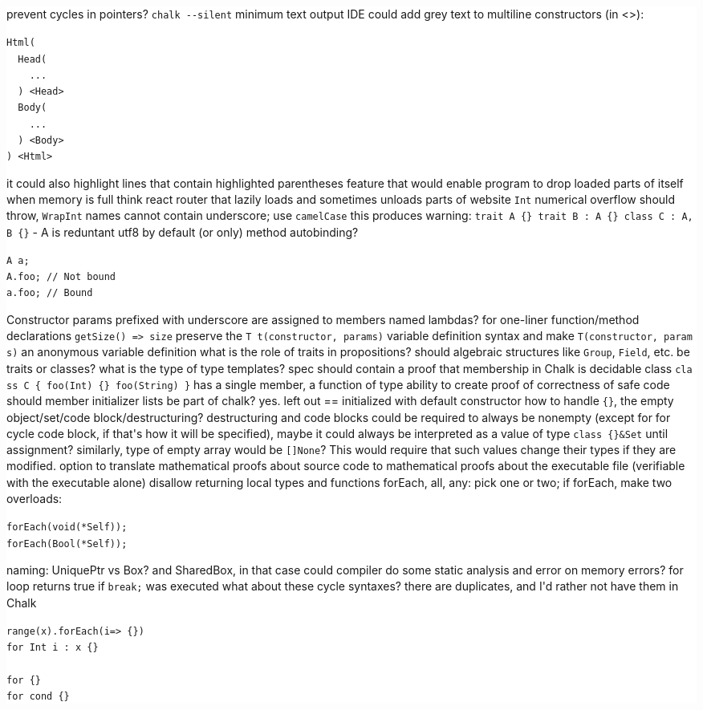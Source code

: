 prevent cycles in pointers?
`chalk --silent` minimum text output
IDE could add grey text to multiline constructors (in <>):
  ```
  Html(
    Head(
      ...
    ) <Head>
    Body(
      ...
    ) <Body>
  ) <Html>
  ```
  it could also highlight lines that contain highlighted parentheses
feature that would enable program to drop loaded parts of itself when memory is full
  think react router that lazily loads and sometimes unloads parts of website
`Int` numerical overflow should throw, `WrapInt`
names cannot contain underscore; use `camelCase`
this produces warning: `trait A {} trait B : A {} class C : A, B {}` - A is reduntant
utf8 by default (or only)
method autobinding?
  ```
  A a;
  A.foo; // Not bound
  a.foo; // Bound
  ```
Constructor params prefixed with underscore are assigned to members
named lambdas? for one-liner function/method declarations
  `getSize() => size`
preserve the `T t(constructor, params)` variable definition syntax
  and make `T(constructor, params)` an anonymous variable definition
what is the role of traits in propositions?
should algebraic structures like `Group`, `Field`, etc. be traits or classes?
what is the type of type templates?
spec should contain a proof that membership in Chalk is decidable
class `class C { foo(Int) {} foo(String) }` has a single member, a function
  of type
ability to create proof of correctness of safe code
should member initializer lists be part of chalk?
  yes. left out == initialized with default constructor
how to handle `{}`, the empty object/set/code block/destructuring?
  destructuring and code blocks could be required to always be nonempty
  (except for for cycle code block, if that's how it will be specified),
  maybe it could always be interpreted as a value of type `class {}&Set`
  until assignment? similarly, type of empty array would be `[]None`?
  This would require that such values change their types if they are modified.
option to translate mathematical proofs about source code to mathematical proofs
  about the executable file (verifiable with the executable alone)
disallow returning local types and functions
forEach, all, any: pick one or two; if forEach, make two overloads:
  ```
  forEach(void(*Self));
  forEach(Bool(*Self));
  ```
naming: UniquePtr vs Box? and SharedBox, in that case
could compiler do some static analysis and error on memory errors?
for loop returns true if `break;` was executed
what about these cycle syntaxes? there are duplicates, and I'd rather not have
  them in Chalk
  ```
  range(x).forEach(i=> {})
  for Int i : x {}
  
  for {}
  for cond {}
  ```